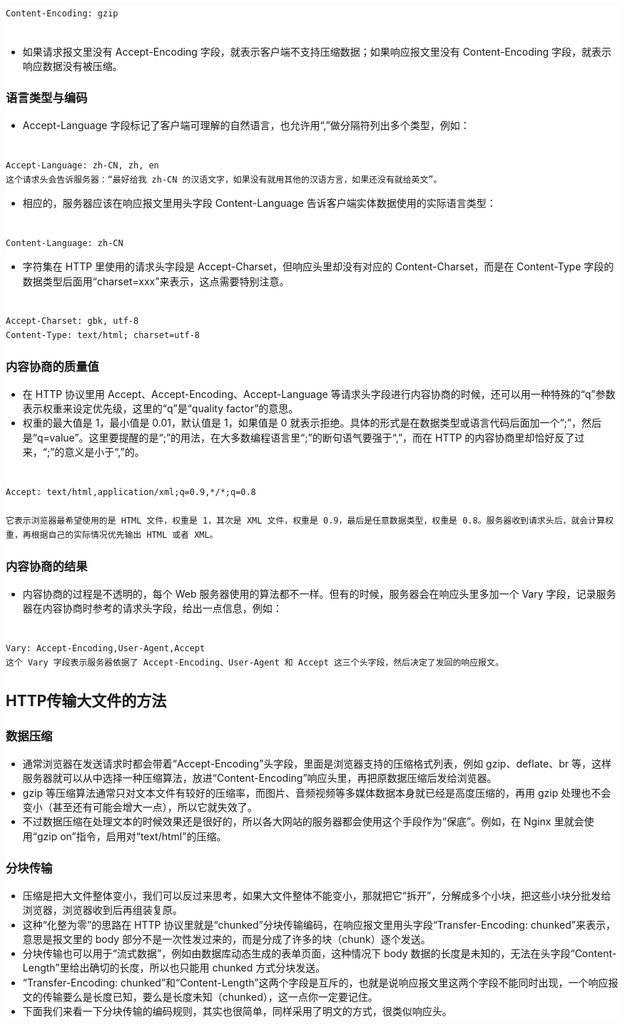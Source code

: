 ```
Content-Encoding: gzip


```
* 如果请求报文里没有 Accept-Encoding 字段，就表示客户端不支持压缩数据；如果响应报文里没有 Content-Encoding 字段，就表示响应数据没有被压缩。

### 语言类型与编码
* Accept-Language 字段标记了客户端可理解的自然语言，也允许用“,”做分隔符列出多个类型，例如：
```

Accept-Language: zh-CN, zh, en
这个请求头会告诉服务器：“最好给我 zh-CN 的汉语文字，如果没有就用其他的汉语方言，如果还没有就给英文”。
```
* 相应的，服务器应该在响应报文里用头字段 Content-Language 告诉客户端实体数据使用的实际语言类型：
```

Content-Language: zh-CN
```
* 字符集在 HTTP 里使用的请求头字段是 Accept-Charset，但响应头里却没有对应的 Content-Charset，而是在 Content-Type 字段的数据类型后面用“charset=xxx”来表示，这点需要特别注意。
```

Accept-Charset: gbk, utf-8
Content-Type: text/html; charset=utf-8

```
### 内容协商的质量值
* 在 HTTP 协议里用 Accept、Accept-Encoding、Accept-Language 等请求头字段进行内容协商的时候，还可以用一种特殊的“q”参数表示权重来设定优先级，这里的“q”是“quality factor”的意思。
* 权重的最大值是 1，最小值是 0.01，默认值是 1，如果值是 0 就表示拒绝。具体的形式是在数据类型或语言代码后面加一个“;”，然后是“q=value”。这里要提醒的是“;”的用法，在大多数编程语言里“;”的断句语气要强于“,”，而在 HTTP 的内容协商里却恰好反了过来，“;”的意义是小于“,”的。
```

Accept: text/html,application/xml;q=0.9,*/*;q=0.8

它表示浏览器最希望使用的是 HTML 文件，权重是 1，其次是 XML 文件，权重是 0.9，最后是任意数据类型，权重是 0.8。服务器收到请求头后，就会计算权重，再根据自己的实际情况优先输出 HTML 或者 XML。
```
### 内容协商的结果
* 内容协商的过程是不透明的，每个 Web 服务器使用的算法都不一样。但有的时候，服务器会在响应头里多加一个 Vary 字段，记录服务器在内容协商时参考的请求头字段，给出一点信息，例如：
```

Vary: Accept-Encoding,User-Agent,Accept
这个 Vary 字段表示服务器依据了 Accept-Encoding、User-Agent 和 Accept 这三个头字段，然后决定了发回的响应报文。
```

## HTTP传输大文件的方法

### 数据压缩
* 通常浏览器在发送请求时都会带着“Accept-Encoding”头字段，里面是浏览器支持的压缩格式列表，例如 gzip、deflate、br 等，这样服务器就可以从中选择一种压缩算法，放进“Content-Encoding”响应头里，再把原数据压缩后发给浏览器。
* gzip 等压缩算法通常只对文本文件有较好的压缩率，而图片、音频视频等多媒体数据本身就已经是高度压缩的，再用 gzip 处理也不会变小（甚至还有可能会增大一点），所以它就失效了。
* 不过数据压缩在处理文本的时候效果还是很好的，所以各大网站的服务器都会使用这个手段作为“保底”。例如，在 Nginx 里就会使用“gzip on”指令，启用对“text/html”的压缩。
### 分块传输
* 压缩是把大文件整体变小，我们可以反过来思考，如果大文件整体不能变小，那就把它“拆开”，分解成多个小块，把这些小块分批发给浏览器，浏览器收到后再组装复原。
* 这种“化整为零”的思路在 HTTP 协议里就是“chunked”分块传输编码，在响应报文里用头字段“Transfer-Encoding: chunked”来表示，意思是报文里的 body 部分不是一次性发过来的，而是分成了许多的块（chunk）逐个发送。
* 分块传输也可以用于“流式数据”，例如由数据库动态生成的表单页面，这种情况下 body 数据的长度是未知的，无法在头字段“Content-Length”里给出确切的长度，所以也只能用 chunked 方式分块发送。
* “Transfer-Encoding: chunked”和“Content-Length”这两个字段是互斥的，也就是说响应报文里这两个字段不能同时出现，一个响应报文的传输要么是长度已知，要么是长度未知（chunked），这一点你一定要记住。
* 下面我们来看一下分块传输的编码规则，其实也很简单，同样采用了明文的方式，很类似响应头。